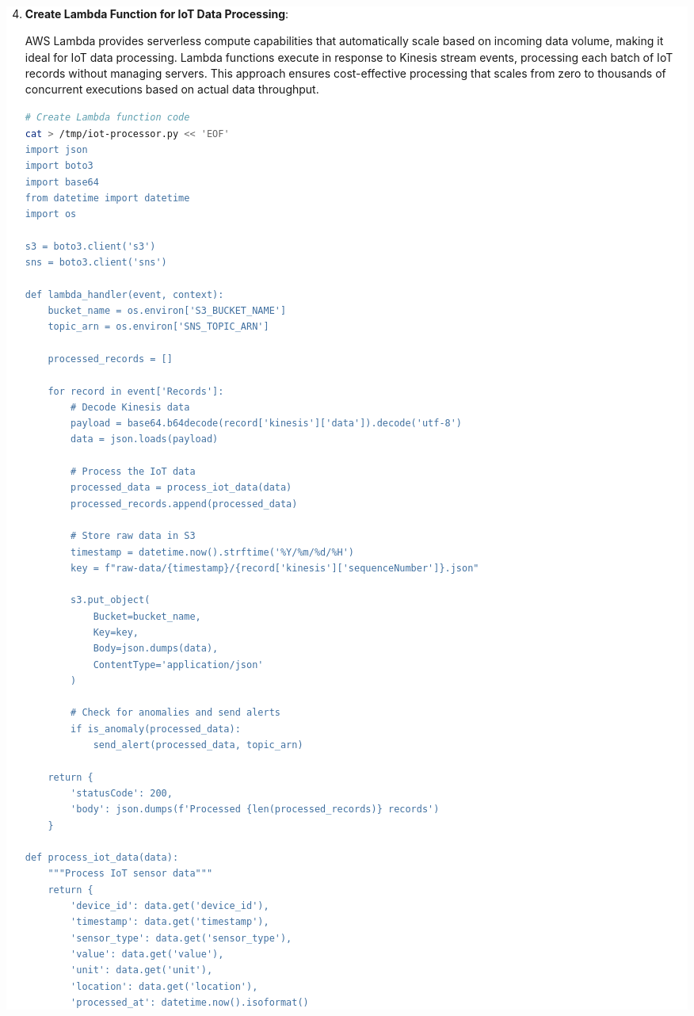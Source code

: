 4. **Create Lambda Function for IoT Data Processing**:

   AWS Lambda provides serverless compute capabilities that automatically scale based on incoming data volume, making it ideal for IoT data processing. Lambda functions execute in response to Kinesis stream events, processing each batch of IoT records without managing servers. This approach ensures cost-effective processing that scales from zero to thousands of concurrent executions based on actual data throughput.

   ```bash
   # Create Lambda function code
   cat > /tmp/iot-processor.py << 'EOF'
   import json
   import boto3
   import base64
   from datetime import datetime
   import os
   
   s3 = boto3.client('s3')
   sns = boto3.client('sns')
   
   def lambda_handler(event, context):
       bucket_name = os.environ['S3_BUCKET_NAME']
       topic_arn = os.environ['SNS_TOPIC_ARN']
       
       processed_records = []
       
       for record in event['Records']:
           # Decode Kinesis data
           payload = base64.b64decode(record['kinesis']['data']).decode('utf-8')
           data = json.loads(payload)
           
           # Process the IoT data
           processed_data = process_iot_data(data)
           processed_records.append(processed_data)
           
           # Store raw data in S3
           timestamp = datetime.now().strftime('%Y/%m/%d/%H')
           key = f"raw-data/{timestamp}/{record['kinesis']['sequenceNumber']}.json"
           
           s3.put_object(
               Bucket=bucket_name,
               Key=key,
               Body=json.dumps(data),
               ContentType='application/json'
           )
           
           # Check for anomalies and send alerts
           if is_anomaly(processed_data):
               send_alert(processed_data, topic_arn)
       
       return {
           'statusCode': 200,
           'body': json.dumps(f'Processed {len(processed_records)} records')
       }
   
   def process_iot_data(data):
       """Process IoT sensor data"""
       return {
           'device_id': data.get('device_id'),
           'timestamp': data.get('timestamp'),
           'sensor_type': data.get('sensor_type'),
           'value': data.get('value'),
           'unit': data.get('unit'),
           'location': data.get('location'),
           'processed_at': datetime.now().isoformat()
   ```